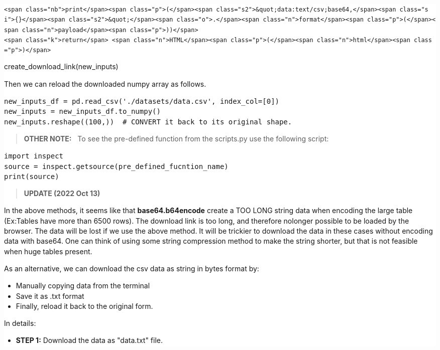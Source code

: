     <span class="nb">print</span><span class="p">(</span><span class="s2">&quot;data:text/csv;base64,</span><span class="si">{}</span><span class="s2">&quot;</span><span class="o">.</span><span class="n">format</span><span class="p">(</span><span class="n">payload</span><span class="p">))</span>
    <span class="k">return</span> <span class="n">HTML</span><span class="p">(</span><span class="n">html</span><span class="p">)</span>

<span class="n">create_download_link</span><span class="p">(</span><span class="n">new_inputs</span><span class="p">)</span>
</pre></div>
<p>Then we can reload the downloaded numpy array as follows.</p>
<div class="highlight"><pre><span></span><span class="n">new_inputs_df</span> <span class="o">=</span> <span class="n">pd</span><span class="o">.</span><span class="n">read_csv</span><span class="p">(</span><span class="s1">&#39;./datasets/data.csv&#39;</span><span class="p">,</span> <span class="n">index_col</span><span class="o">=</span><span class="p">[</span><span class="mi">0</span><span class="p">])</span>
<span class="n">new_inputs</span> <span class="o">=</span> <span class="n">new_inputs_df</span><span class="o">.</span><span class="n">to_numpy</span><span class="p">()</span>
<span class="n">new_inputs</span><span class="o">.</span><span class="n">reshape</span><span class="p">((</span><span class="mi">100</span><span class="p">,))</span>  <span class="c1"># CONVERT it back to its original shape.</span>
</pre></div>

</div>
</div>
</div>
<div class="cell border-box-sizing text_cell rendered"><div class="inner_cell">
<div class="text_cell_render border-box-sizing rendered_html">
<blockquote><p><strong>OTHER NOTE:</strong> &nbsp; To see the pre-defined function from the scripts.py use the following script:
<br></p>
</blockquote>
<div class="highlight"><pre><span></span><span class="kn">import</span> <span class="nn">inspect</span>
<span class="n">source</span> <span class="o">=</span> <span class="n">inspect</span><span class="o">.</span><span class="n">getsource</span><span class="p">(</span><span class="n">pre_defined_fucntion_name</span><span class="p">)</span>
<span class="nb">print</span><span class="p">(</span><span class="n">source</span><span class="p">)</span>
</pre></div>

</div>
</div>
</div>
<div class="cell border-box-sizing text_cell rendered"><div class="inner_cell">
<div class="text_cell_render border-box-sizing rendered_html">
<blockquote><p><strong>UPDATE (2022 Oct 13)</strong> <br></p>
</blockquote>
<p>In the above methods, it seems like that <strong>base64.b64encode</strong> create a TOO LONG string data when encoding the large table (Ex:Tables have more than 6500 rows). The download link is too long, and therefore nolonger possible to be loaded by the browser. The data will be lost if we use the above method. It will be trickier to download the data in these cases without encoding data with base64. 
One can think of using some string compression method to make the string shorter, but that is not feasible when huge tables present.</p>
<p>As an alternative, we can download the csv data as string in bytes format by:</p>
<ul>
<li>Manually copying data from the terminal</li>
<li>Save it as .txt format</li>
<li>Finally, reload it back to the original form. </li>
</ul>
<p>In details:</p>
<ul>
<li><strong>STEP 1:</strong> Download the data as "data.txt" file. <br></li>
</ul>